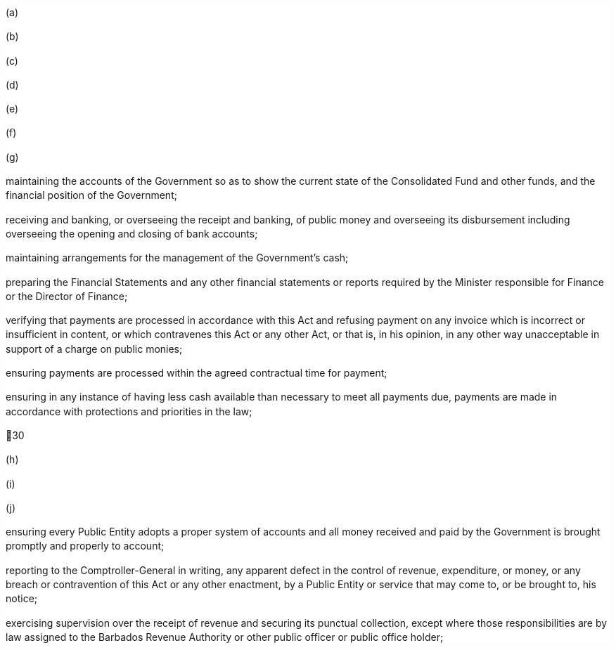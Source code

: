 (a)

(b)

(c)

(d)

(e)

(f)

(g)

maintaining the accounts of the Government so as to show the current
state  of  the  Consolidated  Fund  and  other  funds,  and  the  financial
position of the Government;

receiving and banking, or overseeing the receipt and banking, of public
money  and  overseeing  its  disbursement  including  overseeing  the
opening and closing of bank accounts;

maintaining arrangements for the management of the Government’s
cash;

preparing the Financial Statements and any other financial statements
or  reports  required  by  the  Minister  responsible  for  Finance  or  the
Director of Finance;

verifying that payments are processed in accordance with this Act and
refusing payment on any invoice which is incorrect or insufficient in
content, or which contravenes this Act or any other Act, or that is, in
his opinion, in any other way unacceptable in support of a charge on
public monies;

ensuring payments are processed within the agreed contractual time
for payment;

ensuring in any instance of having less cash available than necessary
to  meet  all  payments  due,  payments  are  made  in  accordance  with
protections and priorities in the law;

30

(h)

(i)

(j)

ensuring every Public Entity adopts a proper system of accounts and
all money received and paid by the Government is brought promptly
and properly to account;

reporting to the Comptroller-General in writing, any apparent defect
in  the  control  of  revenue,  expenditure,  or  money,  or  any  breach  or
contravention of this Act or any other enactment, by a Public Entity or
service that may come to, or be brought to, his notice;

exercising  supervision  over  the  receipt  of  revenue  and  securing  its
punctual  collection,  except  where  those  responsibilities  are  by  law
assigned to the Barbados Revenue Authority or other public officer or
public office holder;
